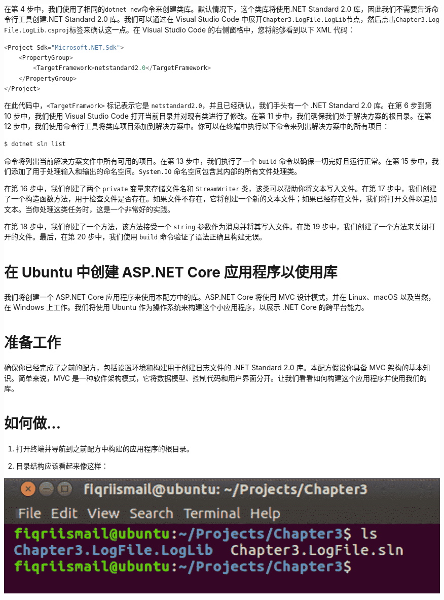 在第 4 步中，我们使用了相同的`dotnet new`命令来创建类库。默认情况下，这个类库将使用.NET Standard 2.0 库，因此我们不需要告诉命令行工具创建.NET Standard 2.0 库。我们可以通过在 Visual Studio Code 中展开`Chapter3.LogFile.LogLib`节点，然后点击`Chapter3.LogFile.LogLib.csproj`标签来确认这一点。在 Visual Studio Code 的右侧窗格中，您将能够看到以下 XML 代码：

```cs
<Project Sdk="Microsoft.NET.Sdk">
    <PropertyGroup>
        <TargetFramework>netstandard2.0</TargetFramework>
    </PropertyGroup>
</Project>
```

在此代码中，`<TargetFramwork>` 标记表示它是 `netstandard2.0`，并且已经确认，我们手头有一个 .NET Standard 2.0 库。在第 6 步到第 10 步中，我们使用 Visual Studio Code 打开当前目录并对现有类进行了修改。在第 11 步中，我们确保我们处于解决方案的根目录。在第 12 步中，我们使用命令行工具将类库项目添加到解决方案中。你可以在终端中执行以下命令来列出解决方案中的所有项目：

```cs
$ dotnet sln list 
```

命令将列出当前解决方案文件中所有可用的项目。在第 13 步中，我们执行了一个 `build` 命令以确保一切完好且运行正常。在第 15 步中，我们添加了用于处理输入和输出的命名空间。`System.IO` 命名空间包含其内部的所有文件处理类。

在第 16 步中，我们创建了两个 `private` 变量来存储文件名和 `StreamWriter` 类，该类可以帮助你将文本写入文件。在第 17 步中，我们创建了一个构造函数方法，用于检查文件是否存在。如果文件不存在，它将创建一个新的文本文件；如果已经存在文件，我们将打开文件以追加文本。当你处理这类任务时，这是一个非常好的实践。

在第 18 步中，我们创建了一个方法，该方法接受一个 `string` 参数作为消息并将其写入文件。在第 19 步中，我们创建了一个方法来关闭打开的文件。最后，在第 20 步中，我们使用 `build` 命令验证了语法正确且构建无误。

# 在 Ubuntu 中创建 ASP.NET Core 应用程序以使用库

我们将创建一个 ASP.NET Core 应用程序来使用本配方中的库。ASP.NET Core 将使用 MVC 设计模式，并在 Linux、macOS 以及当然，在 Windows 上工作。我们将使用 Ubuntu 作为操作系统来构建这个小应用程序，以展示 .NET Core 的跨平台能力。

# 准备工作

确保你已经完成了之前的配方，包括设置环境和构建用于创建日志文件的 .NET Standard 2.0 库。本配方假设你具备 MVC 架构的基本知识。简单来说，MVC 是一种软件架构模式，它将数据模型、控制代码和用户界面分开。让我们看看如何构建这个应用程序并使用我们的库。

# 如何做...

1.  打开终端并导航到之前配方中构建的应用程序的根目录。

1.  目录结构应该看起来像这样：

![图片](img/e4aba8d1-f464-4b54-96bb-602b2aade0cb.png)
